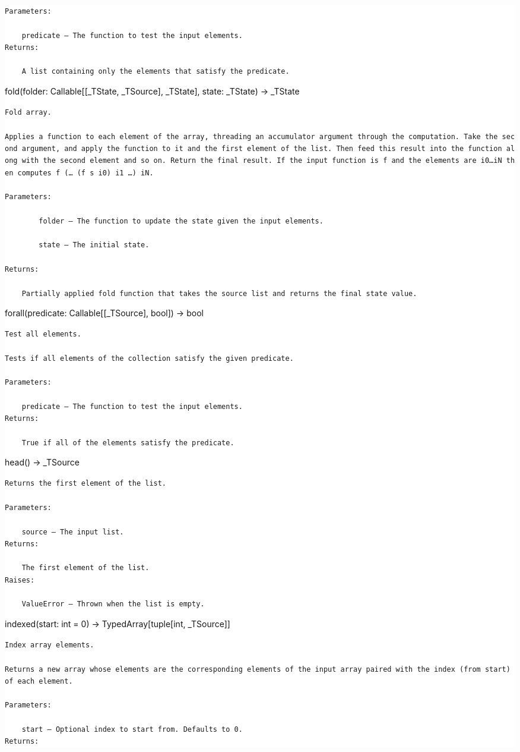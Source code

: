     Parameters:

        predicate – The function to test the input elements.
    Returns:

        A list containing only the elements that satisfy the predicate.

fold(folder: Callable[[_TState, _TSource], _TState], state: _TState) → _TState

    Fold array.

    Applies a function to each element of the array, threading an accumulator argument through the computation. Take the second argument, and apply the function to it and the first element of the list. Then feed this result into the function along with the second element and so on. Return the final result. If the input function is f and the elements are i0…iN then computes f (… (f s i0) i1 …) iN.

    Parameters:

            folder – The function to update the state given the input elements.

            state – The initial state.

    Returns:

        Partially applied fold function that takes the source list and returns the final state value.

forall(predicate: Callable[[_TSource], bool]) → bool

    Test all elements.

    Tests if all elements of the collection satisfy the given predicate.

    Parameters:

        predicate – The function to test the input elements.
    Returns:

        True if all of the elements satisfy the predicate.

head() → _TSource

    Returns the first element of the list.

    Parameters:

        source – The input list.
    Returns:

        The first element of the list.
    Raises:

        ValueError – Thrown when the list is empty.

indexed(start: int = 0) → TypedArray[tuple[int, _TSource]]

    Index array elements.

    Returns a new array whose elements are the corresponding elements of the input array paired with the index (from start) of each element.

    Parameters:

        start – Optional index to start from. Defaults to 0.
    Returns:
